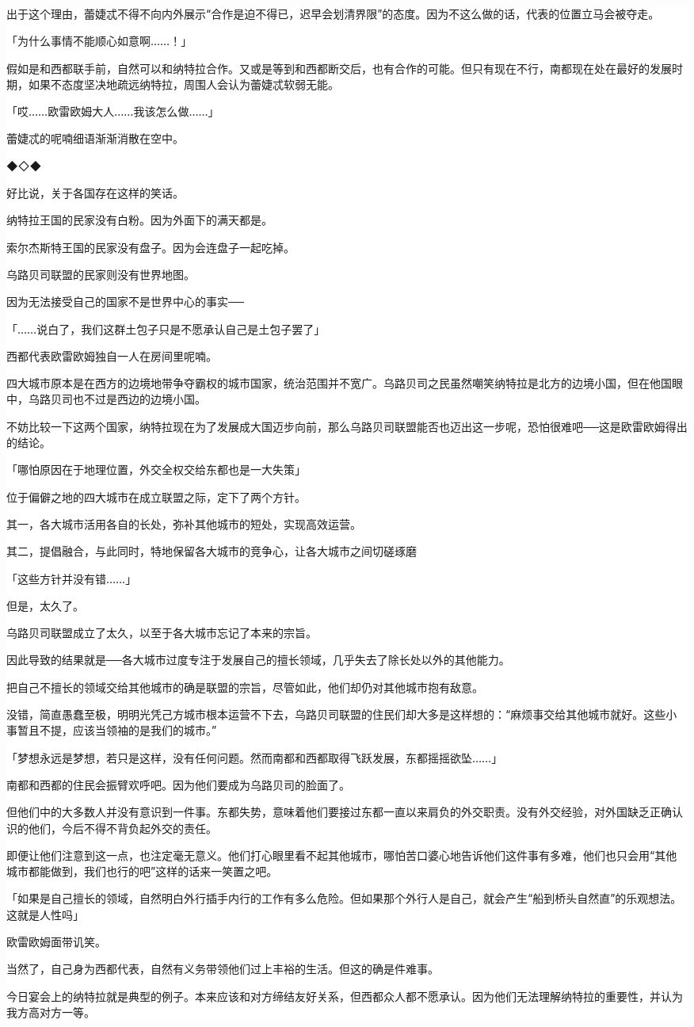 出于这个理由，蕾婕忒不得不向内外展示“合作是迫不得已，迟早会划清界限”的态度。因为不这么做的话，代表的位置立马会被夺走。

「为什么事情不能顺心如意啊……！」

假如是和西都联手前，自然可以和纳特拉合作。又或是等到和西都断交后，也有合作的可能。但只有现在不行，南都现在处在最好的发展时期，如果不态度坚决地疏远纳特拉，周围人会认为蕾婕忒软弱无能。

「哎……欧雷欧姆大人……我该怎么做……」

蕾婕忒的呢喃细语渐渐消散在空中。

◆◇◆

好比说，关于各国存在这样的笑话。

纳特拉王国的民家没有白粉。因为外面下的满天都是。

索尔杰斯特王国的民家没有盘子。因为会连盘子一起吃掉。

乌路贝司联盟的民家则没有世界地图。

因为无法接受自己的国家不是世界中心的事实──

「……说白了，我们这群土包子只是不愿承认自己是土包子罢了」

西都代表欧雷欧姆独自一人在房间里呢喃。

四大城市原本是在西方的边境地带争夺霸权的城市国家，统治范围并不宽广。乌路贝司之民虽然嘲笑纳特拉是北方的边境小国，但在他国眼中，乌路贝司也不过是西边的边境小国。

不妨比较一下这两个国家，纳特拉现在为了发展成大国迈步向前，那么乌路贝司联盟能否也迈出这一步呢，恐怕很难吧──这是欧雷欧姆得出的结论。

「哪怕原因在于地理位置，外交全权交给东都也是一大失策」

位于偏僻之地的四大城市在成立联盟之际，定下了两个方针。

其一，各大城市活用各自的长处，弥补其他城市的短处，实现高效运营。

其二，提倡融合，与此同时，特地保留各大城市的竞争心，让各大城市之间切磋琢磨

「这些方针并没有错……」

但是，太久了。

乌路贝司联盟成立了太久，以至于各大城市忘记了本来的宗旨。

因此导致的结果就是──各大城市过度专注于发展自己的擅长领域，几乎失去了除长处以外的其他能力。

把自己不擅长的领域交给其他城市的确是联盟的宗旨，尽管如此，他们却仍对其他城市抱有敌意。

没错，简直愚蠢至极，明明光凭己方城市根本运营不下去，乌路贝司联盟的住民们却大多是这样想的：“麻烦事交给其他城市就好。这些小事暂且不提，应该当领袖的是我们的城市。”

「梦想永远是梦想，若只是这样，没有任何问题。然而南都和西都取得飞跃发展，东都摇摇欲坠……」

南都和西都的住民会振臂欢呼吧。因为他们要成为乌路贝司的脸面了。

但他们中的大多数人并没有意识到一件事。东都失势，意味着他们要接过东都一直以来肩负的外交职责。没有外交经验，对外国缺乏正确认识的他们，今后不得不背负起外交的责任。

即便让他们注意到这一点，也注定毫无意义。他们打心眼里看不起其他城市，哪怕苦口婆心地告诉他们这件事有多难，他们也只会用“其他城市都能做到，我们也行的吧”这样的话来一笑置之吧。

「如果是自己擅长的领域，自然明白外行插手内行的工作有多么危险。但如果那个外行人是自己，就会产生“船到桥头自然直”的乐观想法。这就是人性吗」

欧雷欧姆面带讥笑。

当然了，自己身为西都代表，自然有义务带领他们过上丰裕的生活。但这的确是件难事。

今日宴会上的纳特拉就是典型的例子。本来应该和对方缔结友好关系，但西都众人都不愿承认。因为他们无法理解纳特拉的重要性，并认为我方高对方一等。
